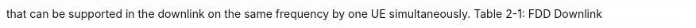 that can be supported in the downlink on the same frequency by one UE
simultaneously.
Table 2-1: FDD Downlink